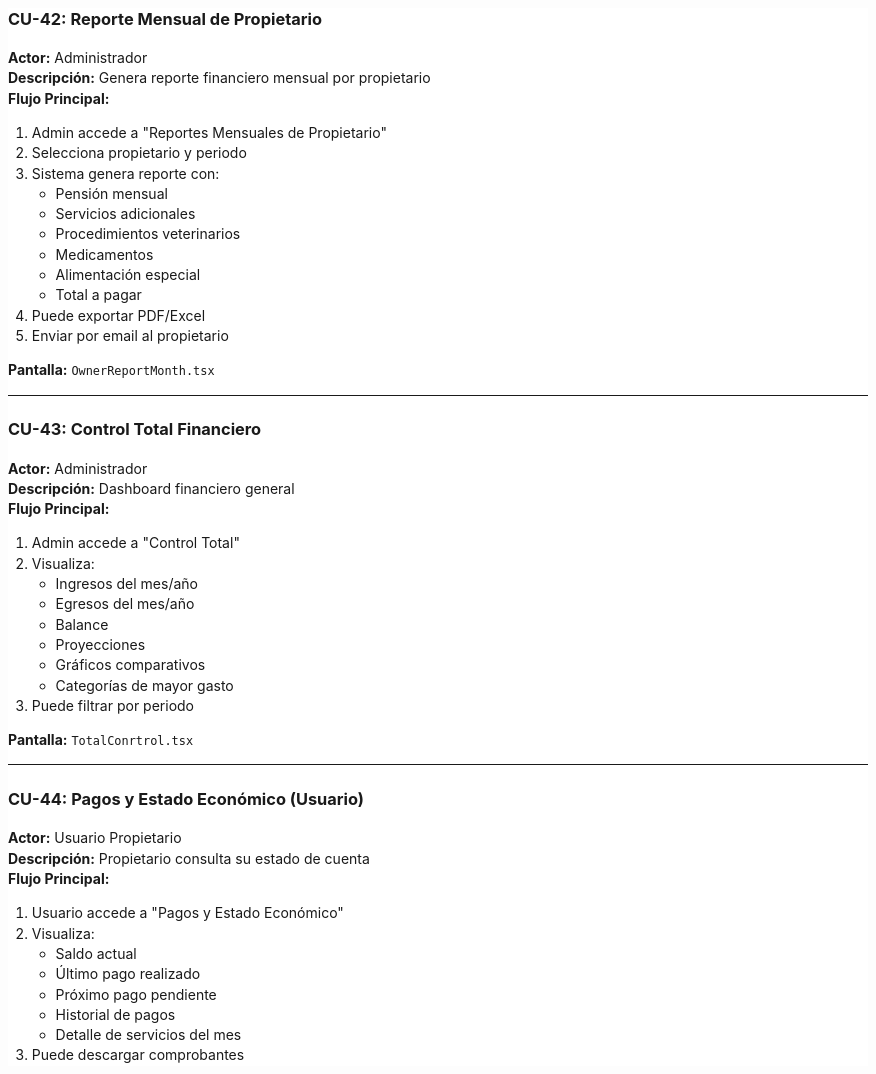 
### CU-42: Reporte Mensual de Propietario

**Actor:** Administrador  
**Descripción:** Genera reporte financiero mensual por propietario  
**Flujo Principal:**

1. Admin accede a "Reportes Mensuales de Propietario"
2. Selecciona propietario y periodo
3. Sistema genera reporte con:
   - Pensión mensual
   - Servicios adicionales
   - Procedimientos veterinarios
   - Medicamentos
   - Alimentación especial
   - Total a pagar
4. Puede exportar PDF/Excel
5. Enviar por email al propietario

**Pantalla:** `OwnerReportMonth.tsx`

---

### CU-43: Control Total Financiero

**Actor:** Administrador  
**Descripción:** Dashboard financiero general  
**Flujo Principal:**

1. Admin accede a "Control Total"
2. Visualiza:
   - Ingresos del mes/año
   - Egresos del mes/año
   - Balance
   - Proyecciones
   - Gráficos comparativos
   - Categorías de mayor gasto
3. Puede filtrar por periodo

**Pantalla:** `TotalConrtrol.tsx`

---

### CU-44: Pagos y Estado Económico (Usuario)

**Actor:** Usuario Propietario  
**Descripción:** Propietario consulta su estado de cuenta  
**Flujo Principal:**

1. Usuario accede a "Pagos y Estado Económico"
2. Visualiza:
   - Saldo actual
   - Último pago realizado
   - Próximo pago pendiente
   - Historial de pagos
   - Detalle de servicios del mes
3. Puede descargar comprobantes
